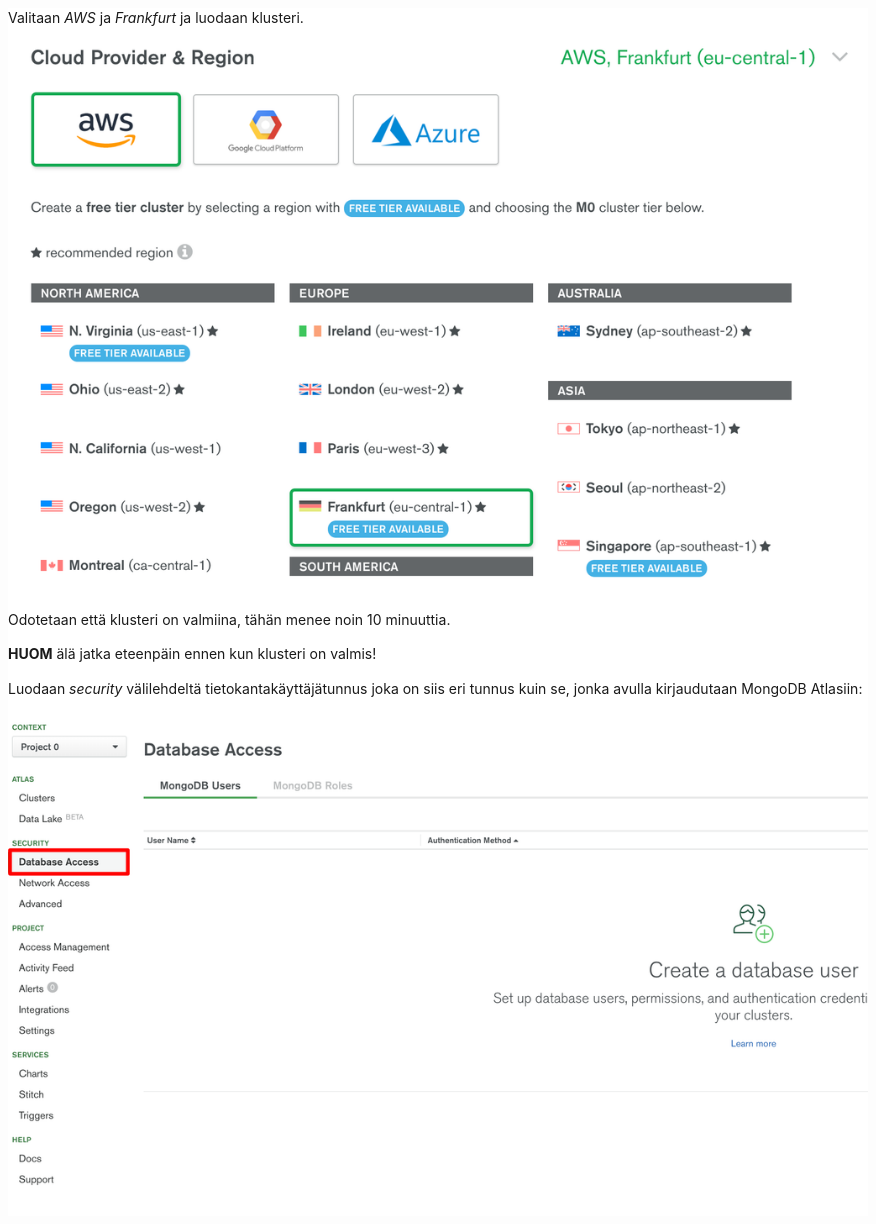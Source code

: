 Valitaan <i>AWS</i> ja <i>Frankfurt</i> ja luodaan klusteri.

![](../../images/3/58.png)

Odotetaan että klusteri on valmiina, tähän menee noin 10 minuuttia. 

**HUOM** älä jatka eteenpäin ennen kun klusteri on valmis!

Luodaan <i>security</i> välilehdeltä tietokantakäyttäjätunnus joka on siis eri tunnus kuin se, jonka avulla kirjaudutaan MongoDB Atlasiin:

![](../../images/3/59.png)
